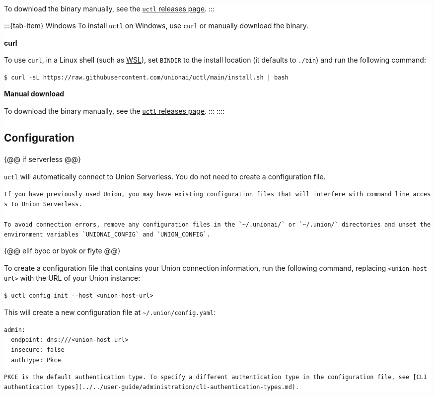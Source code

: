 To download the binary manually, see the [`uctl` releases page](https://github.com/unionai/uctl/releases).
:::

:::{tab-item} Windows
To install `uctl` on Windows, use `curl` or manually download the binary.

**curl**

To use `curl`, in a Linux shell (such as [WSL](https://learn.microsoft.com/en-us/windows/wsl/install)), set `BINDIR` to the install location (it defaults to `./bin`) and run the following command:

```{code-block} shell
$ curl -sL https://raw.githubusercontent.com/unionai/uctl/main/install.sh | bash
```

**Manual download**

To download the binary manually, see the [`uctl` releases page](https://github.com/unionai/uctl/releases).
:::
::::

## Configuration

{@@ if serverless @@}

`uctl` will automatically connect to Union Serverless. You do not need to create a configuration file.

```{warning}
If you have previously used Union, you may have existing configuration files that will interfere with command line access to Union Serverless.

To avoid connection errors, remove any configuration files in the `~/.unionai/` or `~/.union/` directories and unset the environment variables `UNIONAI_CONFIG` and `UNION_CONFIG`.
```

{@@ elif byoc or byok or flyte @@}

To create a configuration file that contains your Union connection information, run the following command, replacing `<union-host-url>` with the URL of your Union instance:

```{code-block} shell
$ uctl config init --host <union-host-url>
```

This will create a new configuration file at `~/.union/config.yaml`:

```{code-block} yaml
admin:
  endpoint: dns:///<union-host-url>
  insecure: false
  authType: Pkce
```

```{note}
PKCE is the default authentication type. To specify a different authentication type in the configuration file, see [CLI authentication types](../../user-guide/administration/cli-authentication-types.md).
```
